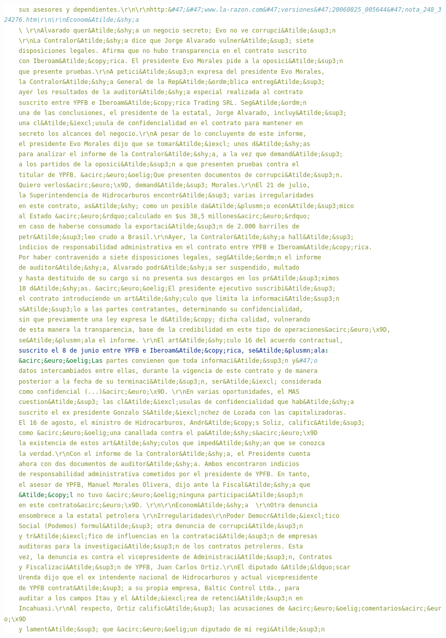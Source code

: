 ```yaml
    sus asesores y dependientes.\r\n\r\nhttp:&#47;&#47;www.la-razon.com&#47;versiones&#47;20060825_005644&#47;nota_248_324276.htm\r\n\r\nEconom&Atilde;&shy;a
    \ \r\nAlvarado quer&Atilde;&shy;a un negocio secreto; Evo no ve corrupci&Atilde;&sup3;n
    \r\nLa Contralor&Atilde;&shy;a dice que Jorge Alvarado vulner&Atilde;&sup3; siete
    disposiciones legales. Afirma que no hubo transparencia en el contrato suscrito
    con Iberoam&Atilde;&copy;rica. El presidente Evo Morales pide a la oposici&Atilde;&sup3;n
    que presente pruebas.\r\nA petici&Atilde;&sup3;n expresa del presidente Evo Morales,
    la Contralor&Atilde;&shy;a General de la Rep&Atilde;&ordm;blica entreg&Atilde;&sup3;
    ayer los resultados de la auditor&Atilde;&shy;a especial realizada al contrato
    suscrito entre YPFB e Iberoam&Atilde;&copy;rica Trading SRL. Seg&Atilde;&ordm;n
    una de las conclusiones, el presidente de la estatal, Jorge Alvarado, incluy&Atilde;&sup3;
    una cl&Atilde;&iexcl;usula de confidencialidad en el contrato para mantener en
    secreto los alcances del negocio.\r\nA pesar de lo concluyente de este informe,
    el presidente Evo Morales dijo que se tomar&Atilde;&iexcl; unos d&Atilde;&shy;as
    para analizar el informe de la Contralor&Atilde;&shy;a, a la vez que demand&Atilde;&sup3;
    a los partidos de la oposici&Atilde;&sup3;n a que presenten pruebas contra el
    titular de YPFB. &acirc;&euro;&oelig;Que presenten documentos de corrupci&Atilde;&sup3;n.
    Quiero verlos&acirc;&euro;\x9D, demand&Atilde;&sup3; Morales.\r\nEl 21 de julio,
    la Superintendencia de Hidrocarburos encontr&Atilde;&sup3; varias irregularidades
    en este contrato, as&Atilde;&shy; como un posible da&Atilde;&plusmn;o econ&Atilde;&sup3;mico
    al Estado &acirc;&euro;&rdquo;calculado en $us 38,5 millones&acirc;&euro;&rdquo;
    en caso de haberse consumado la exportaci&Atilde;&sup3;n de 2.000 barriles de
    petr&Atilde;&sup3;leo crudo a Brasil.\r\nAyer, la Contralor&Atilde;&shy;a hall&Atilde;&sup3;
    indicios de responsabilidad administrativa en el contrato entre YPFB e Iberoam&Atilde;&copy;rica.
    Por haber contravenido a siete disposiciones legales, seg&Atilde;&ordm;n el informe
    de auditor&Atilde;&shy;a, Alvarado podr&Atilde;&shy;a ser suspendido, multado
    y hasta destituido de su cargo si no presenta sus descargos en los pr&Atilde;&sup3;ximos
    10 d&Atilde;&shy;as. &acirc;&euro;&oelig;El presidente ejecutivo suscribi&Atilde;&sup3;
    el contrato introduciendo un art&Atilde;&shy;culo que limita la informaci&Atilde;&sup3;n
    s&Atilde;&sup3;lo a las partes contratantes, determinando su confidencialidad,
    sin que previamente una ley expresa le d&Atilde;&copy; dicha calidad, vulnerando
    de esta manera la transparencia, base de la credibilidad en este tipo de operaciones&acirc;&euro;\x9D,
    se&Atilde;&plusmn;ala el informe. \r\nEl art&Atilde;&shy;culo 16 del acuerdo contractual,
    suscrito el 8 de junio entre YPFB e Iberoam&Atilde;&copy;rica, se&Atilde;&plusmn;ala:
    &acirc;&euro;&oelig;Las partes convienen que toda informaci&Atilde;&sup3;n y&#47;o
    datos intercambiados entre ellas, durante la vigencia de este contrato y de manera
    posterior a la fecha de su terminaci&Atilde;&sup3;n, ser&Atilde;&iexcl; considerada
    como confidencial (...)&acirc;&euro;\x9D. \r\nEn varias oportunidades, el MAS
    cuestion&Atilde;&sup3; las cl&Atilde;&iexcl;usulas de confidencialidad que hab&Atilde;&shy;a
    suscrito el ex presidente Gonzalo S&Atilde;&iexcl;nchez de Lozada con las capitalizadoras.
    El 16 de agosto, el ministro de Hidrocarburos, Andr&Atilde;&copy;s Soliz, calific&Atilde;&sup3;
    como &acirc;&euro;&oelig;una canallada contra el pa&Atilde;&shy;s&acirc;&euro;\x9D
    la existencia de estos art&Atilde;&shy;culos que imped&Atilde;&shy;an que se conozca
    la verdad.\r\nCon el informe de la Contralor&Atilde;&shy;a, el Presidente cuenta
    ahora con dos documentos de auditor&Atilde;&shy;a. Ambos encontraron indicios
    de responsabilidad administrativa cometidos por el presidente de YPFB. En tanto,
    el asesor de YPFB, Manuel Morales Olivera, dijo ante la Fiscal&Atilde;&shy;a que
    &Atilde;&copy;l no tuvo &acirc;&euro;&oelig;ninguna participaci&Atilde;&sup3;n
    en este contrato&acirc;&euro;\x9D. \r\n\r\nEconom&Atilde;&shy;a  \r\nOtra denuncia
    ensombrece a la estatal petrolera \r\nIrregularidades\r\nPoder Democr&Atilde;&iexcl;tico
    Social (Podemos) formul&Atilde;&sup3; otra denuncia de corrupci&Atilde;&sup3;n
    y tr&Atilde;&iexcl;fico de influencias en la contrataci&Atilde;&sup3;n de empresas
    auditoras para la investigaci&Atilde;&sup3;n de los contratos petroleros. Esta
    vez, la denuncia es contra el vicepresidente de Administraci&Atilde;&sup3;n, Contratos
    y Fiscalizaci&Atilde;&sup3;n de YPFB, Juan Carlos Ortiz.\r\nEl diputado &Atilde;&ldquo;scar
    Urenda dijo que el ex intendente nacional de Hidrocarburos y actual vicepresidente
    de YPFB contrat&Atilde;&sup3; a su propia empresa, Baltic Control Ltda., para
    auditar a los campos Itau y el &Atilde;&iexcl;rea de retenci&Atilde;&sup3;n en
    Incahuasi.\r\nAl respecto, Ortiz calific&Atilde;&sup3; las acusaciones de &acirc;&euro;&oelig;comentarios&acirc;&euro;\x9D
    y lament&Atilde;&sup3; que &acirc;&euro;&oelig;un diputado de mi regi&Atilde;&sup3;n
```
